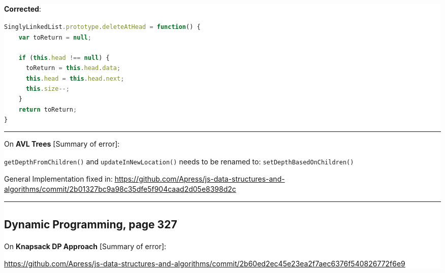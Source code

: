 
**Corrected**:
```javascript
SinglyLinkedList.prototype.deleteAtHead = function() {
    var toReturn = null;

    if (this.head !== null) {
      toReturn = this.head.data;
      this.head = this.head.next;
      this.size--;
    }
    return toReturn;
}
```

***


On **AVL Trees** [Summary of error]:

`getDepthFromChildren()` and `updateInNewLocation()` needs to be renamed to: `setDepthBasedOnChildren()`


General Implementation fixed in:
https://github.com/Apress/js-data-structures-and-algorithms/commit/2b01327bc9a98c35dfe5f904caad2d05e8398d2c



***

## Dynamic Programming, page 327
On **Knapsack DP Approach** [Summary of error]:

https://github.com/Apress/js-data-structures-and-algorithms/commit/2b60ed2ec45e23ea2f7aec6376f540826772f6e9


